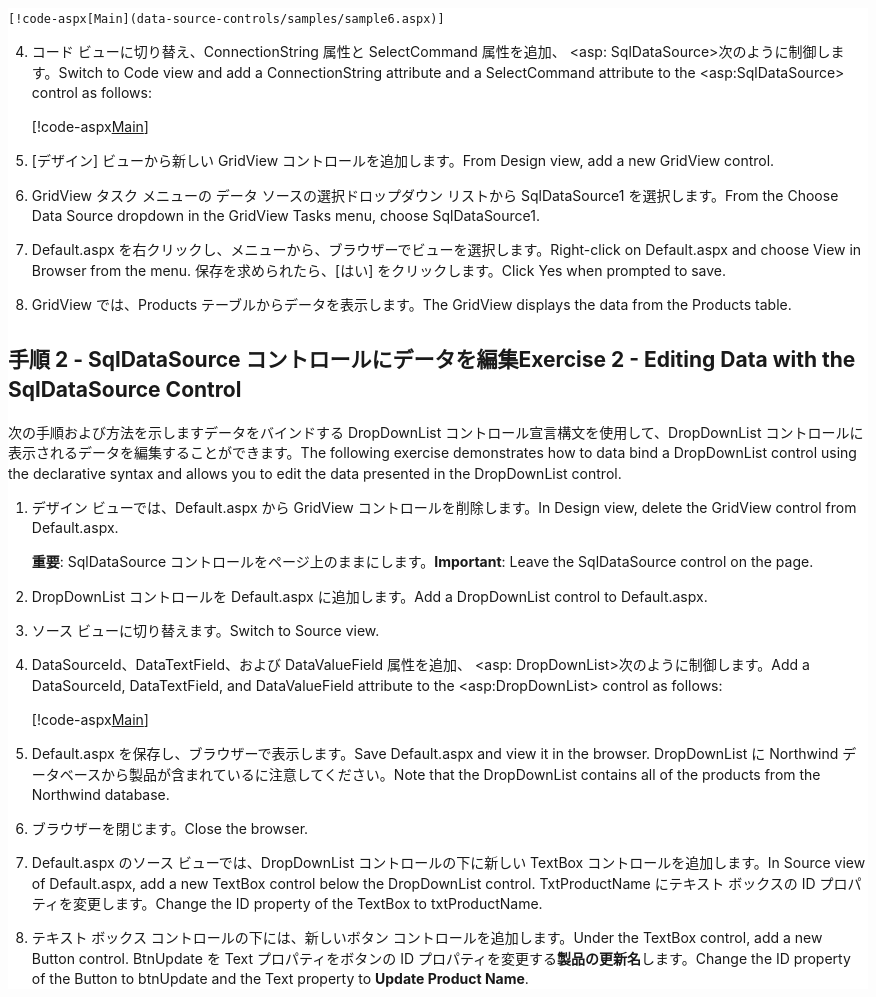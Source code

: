     [!code-aspx[Main](data-source-controls/samples/sample6.aspx)]
4. <span data-ttu-id="9b7a1-273">コード ビューに切り替え、ConnectionString 属性と SelectCommand 属性を追加、 &lt;asp: SqlDataSource&gt;次のように制御します。</span><span class="sxs-lookup"><span data-stu-id="9b7a1-273">Switch to Code view and add a ConnectionString attribute and a SelectCommand attribute to the &lt;asp:SqlDataSource&gt; control as follows:</span></span> 

    [!code-aspx[Main](data-source-controls/samples/sample7.aspx)]
5. <span data-ttu-id="9b7a1-274">[デザイン] ビューから新しい GridView コントロールを追加します。</span><span class="sxs-lookup"><span data-stu-id="9b7a1-274">From Design view, add a new GridView control.</span></span>
6. <span data-ttu-id="9b7a1-275">GridView タスク メニューの データ ソースの選択ドロップダウン リストから SqlDataSource1 を選択します。</span><span class="sxs-lookup"><span data-stu-id="9b7a1-275">From the Choose Data Source dropdown in the GridView Tasks menu, choose SqlDataSource1.</span></span>
7. <span data-ttu-id="9b7a1-276">Default.aspx を右クリックし、メニューから、ブラウザーでビューを選択します。</span><span class="sxs-lookup"><span data-stu-id="9b7a1-276">Right-click on Default.aspx and choose View in Browser from the menu.</span></span> <span data-ttu-id="9b7a1-277">保存を求められたら、[はい] をクリックします。</span><span class="sxs-lookup"><span data-stu-id="9b7a1-277">Click Yes when prompted to save.</span></span>
8. <span data-ttu-id="9b7a1-278">GridView では、Products テーブルからデータを表示します。</span><span class="sxs-lookup"><span data-stu-id="9b7a1-278">The GridView displays the data from the Products table.</span></span>

## <a name="exercise-2---editing-data-with-the-sqldatasource-control"></a><span data-ttu-id="9b7a1-279">手順 2 - SqlDataSource コントロールにデータを編集</span><span class="sxs-lookup"><span data-stu-id="9b7a1-279">Exercise 2 - Editing Data with the SqlDataSource Control</span></span>

<span data-ttu-id="9b7a1-280">次の手順および方法を示しますデータをバインドする DropDownList コントロール宣言構文を使用して、DropDownList コントロールに表示されるデータを編集することができます。</span><span class="sxs-lookup"><span data-stu-id="9b7a1-280">The following exercise demonstrates how to data bind a DropDownList control using the declarative syntax and allows you to edit the data presented in the DropDownList control.</span></span>

1. <span data-ttu-id="9b7a1-281">デザイン ビューでは、Default.aspx から GridView コントロールを削除します。</span><span class="sxs-lookup"><span data-stu-id="9b7a1-281">In Design view, delete the GridView control from Default.aspx.</span></span> 

    <span data-ttu-id="9b7a1-282">**重要**: SqlDataSource コントロールをページ上のままにします。</span><span class="sxs-lookup"><span data-stu-id="9b7a1-282">**Important**: Leave the SqlDataSource control on the page.</span></span>
2. <span data-ttu-id="9b7a1-283">DropDownList コントロールを Default.aspx に追加します。</span><span class="sxs-lookup"><span data-stu-id="9b7a1-283">Add a DropDownList control to Default.aspx.</span></span>
3. <span data-ttu-id="9b7a1-284">ソース ビューに切り替えます。</span><span class="sxs-lookup"><span data-stu-id="9b7a1-284">Switch to Source view.</span></span>
4. <span data-ttu-id="9b7a1-285">DataSourceId、DataTextField、および DataValueField 属性を追加、 &lt;asp: DropDownList&gt;次のように制御します。</span><span class="sxs-lookup"><span data-stu-id="9b7a1-285">Add a DataSourceId, DataTextField, and DataValueField attribute to the &lt;asp:DropDownList&gt; control as follows:</span></span> 

    [!code-aspx[Main](data-source-controls/samples/sample8.aspx)]
5. <span data-ttu-id="9b7a1-286">Default.aspx を保存し、ブラウザーで表示します。</span><span class="sxs-lookup"><span data-stu-id="9b7a1-286">Save Default.aspx and view it in the browser.</span></span> <span data-ttu-id="9b7a1-287">DropDownList に Northwind データベースから製品が含まれているに注意してください。</span><span class="sxs-lookup"><span data-stu-id="9b7a1-287">Note that the DropDownList contains all of the products from the Northwind database.</span></span>
6. <span data-ttu-id="9b7a1-288">ブラウザーを閉じます。</span><span class="sxs-lookup"><span data-stu-id="9b7a1-288">Close the browser.</span></span>
7. <span data-ttu-id="9b7a1-289">Default.aspx のソース ビューでは、DropDownList コントロールの下に新しい TextBox コントロールを追加します。</span><span class="sxs-lookup"><span data-stu-id="9b7a1-289">In Source view of Default.aspx, add a new TextBox control below the DropDownList control.</span></span> <span data-ttu-id="9b7a1-290">TxtProductName にテキスト ボックスの ID プロパティを変更します。</span><span class="sxs-lookup"><span data-stu-id="9b7a1-290">Change the ID property of the TextBox to txtProductName.</span></span>
8. <span data-ttu-id="9b7a1-291">テキスト ボックス コントロールの下には、新しいボタン コントロールを追加します。</span><span class="sxs-lookup"><span data-stu-id="9b7a1-291">Under the TextBox control, add a new Button control.</span></span> <span data-ttu-id="9b7a1-292">BtnUpdate を Text プロパティをボタンの ID プロパティを変更する**製品の更新名**します。</span><span class="sxs-lookup"><span data-stu-id="9b7a1-292">Change the ID property of the Button to btnUpdate and the Text property to **Update Product Name**.</span></span>
